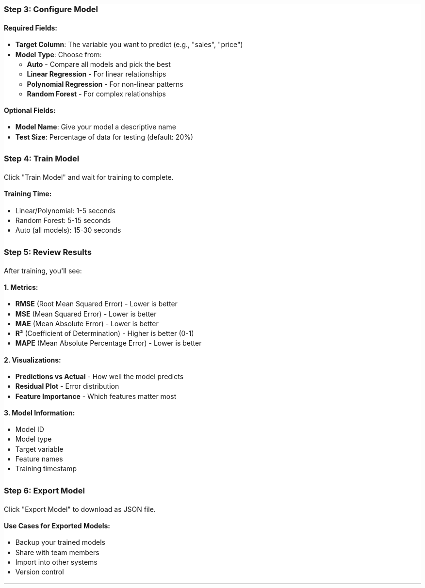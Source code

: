 ### Step 3: Configure Model

**Required Fields:**
- **Target Column**: The variable you want to predict (e.g., "sales", "price")
- **Model Type**: Choose from:
  - **Auto** - Compare all models and pick the best
  - **Linear Regression** - For linear relationships
  - **Polynomial Regression** - For non-linear patterns
  - **Random Forest** - For complex relationships

**Optional Fields:**
- **Model Name**: Give your model a descriptive name
- **Test Size**: Percentage of data for testing (default: 20%)

### Step 4: Train Model

Click "Train Model" and wait for training to complete.

**Training Time:**
- Linear/Polynomial: 1-5 seconds
- Random Forest: 5-15 seconds
- Auto (all models): 15-30 seconds

### Step 5: Review Results

After training, you'll see:

**1. Metrics:**
- **RMSE** (Root Mean Squared Error) - Lower is better
- **MSE** (Mean Squared Error) - Lower is better
- **MAE** (Mean Absolute Error) - Lower is better
- **R²** (Coefficient of Determination) - Higher is better (0-1)
- **MAPE** (Mean Absolute Percentage Error) - Lower is better

**2. Visualizations:**
- **Predictions vs Actual** - How well the model predicts
- **Residual Plot** - Error distribution
- **Feature Importance** - Which features matter most

**3. Model Information:**
- Model ID
- Model type
- Target variable
- Feature names
- Training timestamp

### Step 6: Export Model

Click "Export Model" to download as JSON file.

**Use Cases for Exported Models:**
- Backup your trained models
- Share with team members
- Import into other systems
- Version control

---